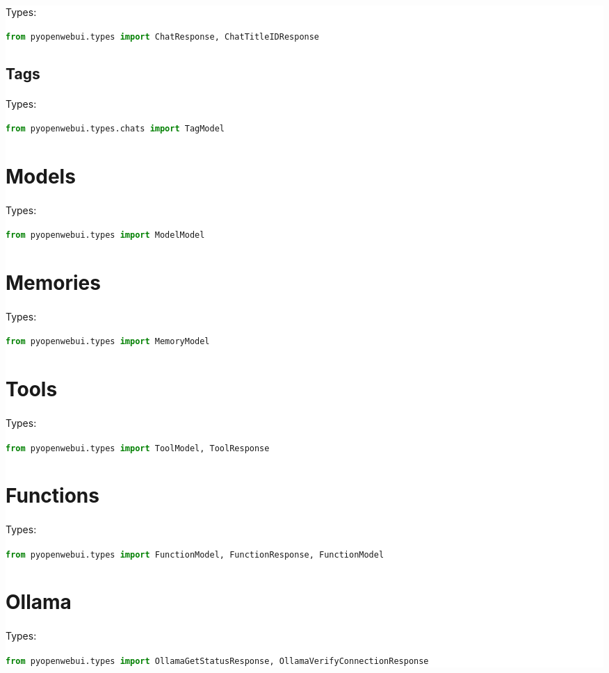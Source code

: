 Types:

```python
from pyopenwebui.types import ChatResponse, ChatTitleIDResponse
```

## Tags

Types:

```python
from pyopenwebui.types.chats import TagModel
```

# Models

Types:

```python
from pyopenwebui.types import ModelModel
```

# Memories

Types:

```python
from pyopenwebui.types import MemoryModel
```

# Tools

Types:

```python
from pyopenwebui.types import ToolModel, ToolResponse
```

# Functions

Types:

```python
from pyopenwebui.types import FunctionModel, FunctionResponse, FunctionModel
```

# Ollama

Types:

```python
from pyopenwebui.types import OllamaGetStatusResponse, OllamaVerifyConnectionResponse
```
